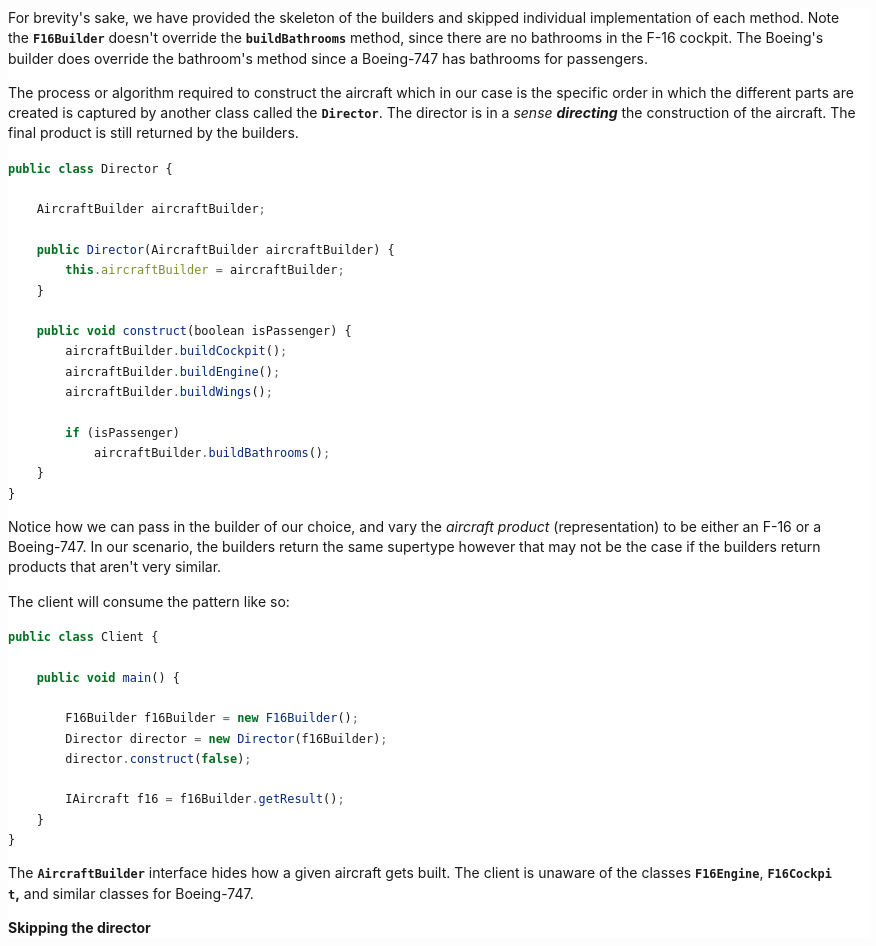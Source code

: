 For brevity's sake, we have provided the skeleton of the builders and skipped individual implementation of each method. Note the **`F16Builder`** doesn't override the **`buildBathrooms`** method, since there are no bathrooms in the F-16 cockpit. The Boeing's builder does override the bathroom's method since a Boeing-747 has bathrooms for passengers.

The process or algorithm required to construct the aircraft which in our case is the specific order in which the different parts are created is captured by another class called the **`Director`**. The director is in a _sense **directing**_ the construction of the aircraft. The final product is still returned by the builders.

```jsx
public class Director {

    AircraftBuilder aircraftBuilder;

    public Director(AircraftBuilder aircraftBuilder) {
        this.aircraftBuilder = aircraftBuilder;
    }

    public void construct(boolean isPassenger) {
        aircraftBuilder.buildCockpit();
        aircraftBuilder.buildEngine();
        aircraftBuilder.buildWings();

        if (isPassenger)
            aircraftBuilder.buildBathrooms();
    }
}
```

Notice how we can pass in the builder of our choice, and vary the _aircraft product_ (representation) to be either an F-16 or a Boeing-747. In our scenario, the builders return the same supertype however that may not be the case if the builders return products that aren't very similar.

The client will consume the pattern like so:

```jsx
public class Client {

    public void main() {

        F16Builder f16Builder = new F16Builder();
        Director director = new Director(f16Builder);
        director.construct(false);

        IAircraft f16 = f16Builder.getResult();
    }
}
```

The **`AircraftBuilder`** interface hides how a given aircraft gets built. The client is unaware of the classes **`F16Engine`**, **`F16Cockpit`,** and similar classes for Boeing-747.

**Skipping the director**
